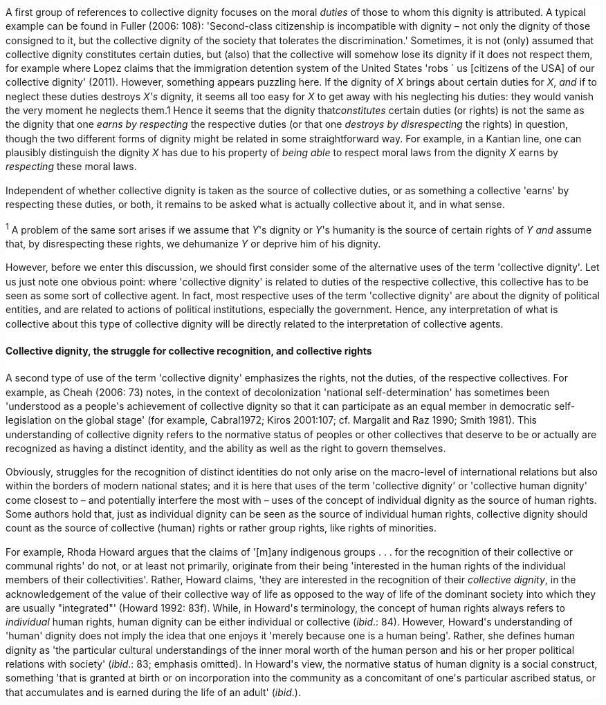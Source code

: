 A first group of references to collective dignity focuses on the moral *duties* of those to whom this dignity is attributed. A typical example can be found in Fuller (2006: 108): 'Second-class citizenship is incompatible with dignity – not only the dignity of those consigned to it, but the collective dignity of the society that tolerates the discrimination.' Sometimes, it is not (only) assumed that collective dignity constitutes certain duties, but (also) that the collective will somehow lose its dignity if it does not respect them, for example where Lopez claims that the immigration detention system of the United States 'robs ´ us [citizens of the USA] of our collective dignity' (2011). However, something appears puzzling here. If the dignity of *X* brings about certain duties for *X*, *and* if to neglect these duties destroys *X's* dignity, it seems all too easy for *X* to get away with his neglecting his duties: they would vanish the very moment he neglects them.1 Hence it seems that the dignity that*constitutes* certain duties (or rights) is not the same as the dignity that one *earns by respecting* the respective duties (or that one *destroys by disrespecting* the rights) in question, though the two different forms of dignity might be related in some straightforward way. For example, in a Kantian line, one can plausibly distinguish the dignity *X* has due to his property of *being able* to respect moral laws from the dignity *X* earns by *respecting* these moral laws.

Independent of whether collective dignity is taken as the source of collective duties, or as something a collective 'earns' by respecting these duties, or both, it remains to be asked what is actually collective about it, and in what sense.

<sup>1</sup> A problem of the same sort arises if we assume that *Y*'s dignity or *Y*'s humanity is the source of certain rights of *Y and* assume that, by disrespecting these rights, we dehumanize *Y* or deprive him of his dignity.

However, before we enter this discussion, we should first consider some of the alternative uses of the term 'collective dignity'. Let us just note one obvious point: where 'collective dignity' is related to duties of the respective collective, this collective has to be seen as some sort of collective agent. In fact, most respective uses of the term 'collective dignity' are about the dignity of political entities, and are related to actions of political institutions, especially the government. Hence, any interpretation of what is collective about this type of collective dignity will be directly related to the interpretation of collective agents.

#### **Collective dignity, the struggle for collective recognition, and collective rights**

A second type of use of the term 'collective dignity' emphasizes the rights, not the duties, of the respective collectives. For example, as Cheah (2006: 73) notes, in the context of decolonization 'national self-determination' has sometimes been 'understood as a people's achievement of collective dignity so that it can participate as an equal member in democratic self-legislation on the global stage' (for example, Cabral1972; Kiros 2001:107; cf. Margalit and Raz 1990; Smith 1981). This understanding of collective dignity refers to the normative status of peoples or other collectives that deserve to be or actually are recognized as having a distinct identity, and the ability as well as the right to govern themselves.

Obviously, struggles for the recognition of distinct identities do not only arise on the macro-level of international relations but also within the borders of modern national states; and it is here that uses of the term 'collective dignity' or 'collective human dignity' come closest to – and potentially interfere the most with – uses of the concept of individual dignity as the source of human rights. Some authors hold that, just as individual dignity can be seen as the source of individual human rights, collective dignity should count as the source of collective (human) rights or rather group rights, like rights of minorities.

For example, Rhoda Howard argues that the claims of '[m]any indigenous groups . . . for the recognition of their collective or communal rights' do not, or at least not primarily, originate from their being 'interested in the human rights of the individual members of their collectivities'. Rather, Howard claims, 'they are interested in the recognition of their *collective dignity*, in the acknowledgement of the value of their collective way of life as opposed to the way of life of the dominant society into which they are usually "integrated"' (Howard 1992: 83f). While, in Howard's terminology, the concept of human rights always refers to *individual* human rights, human dignity can be either individual or collective (*ibid*.: 84). However, Howard's understanding of 'human' dignity does not imply the idea that one enjoys it 'merely because one is a human being'. Rather, she defines human dignity as 'the particular cultural understandings of the inner moral worth of the human person and his or her proper political relations with society' (*ibid*.: 83; emphasis omitted). In Howard's view, the normative status of human dignity is a social construct, something 'that is granted at birth or on incorporation into the community as a concomitant of one's particular ascribed status, or that accumulates and is earned during the life of an adult' (*ibid*.).

